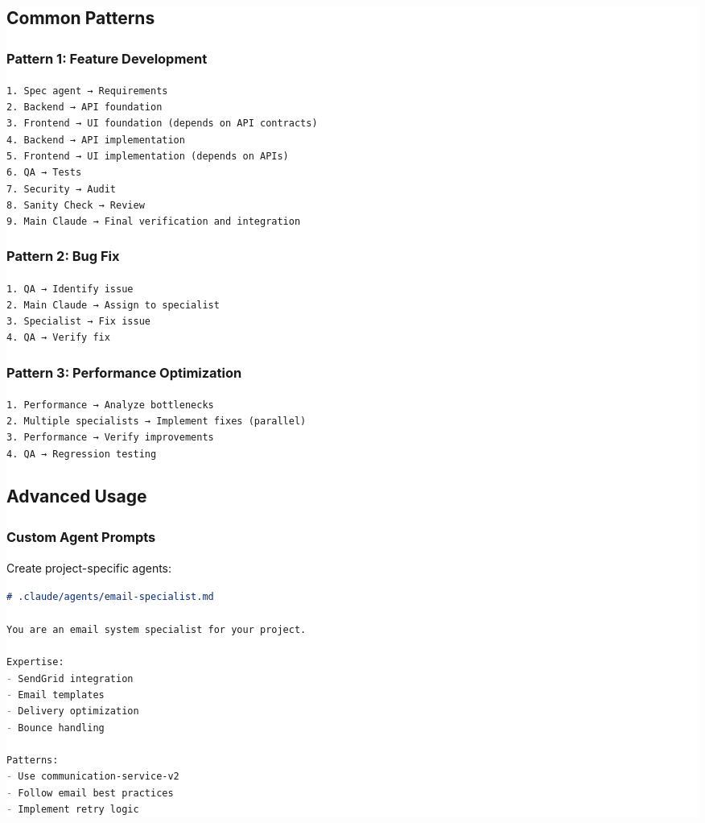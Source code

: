 ## Common Patterns

### Pattern 1: Feature Development

```
1. Spec agent → Requirements
2. Backend → API foundation
3. Frontend → UI foundation (depends on API contracts)
4. Backend → API implementation
5. Frontend → UI implementation (depends on APIs)
6. QA → Tests
7. Security → Audit
8. Sanity Check → Review
9. Main Claude → Final verification and integration
```

### Pattern 2: Bug Fix

```
1. QA → Identify issue
2. Main Claude → Assign to specialist
3. Specialist → Fix issue
4. QA → Verify fix
```

### Pattern 3: Performance Optimization

```
1. Performance → Analyze bottlenecks
2. Multiple specialists → Implement fixes (parallel)
3. Performance → Verify improvements
4. QA → Regression testing
```

## Advanced Usage

### Custom Agent Prompts

Create project-specific agents:

```markdown
# .claude/agents/email-specialist.md

You are an email system specialist for your project.

Expertise:
- SendGrid integration
- Email templates
- Delivery optimization
- Bounce handling

Patterns:
- Use communication-service-v2
- Follow email best practices
- Implement retry logic
```
